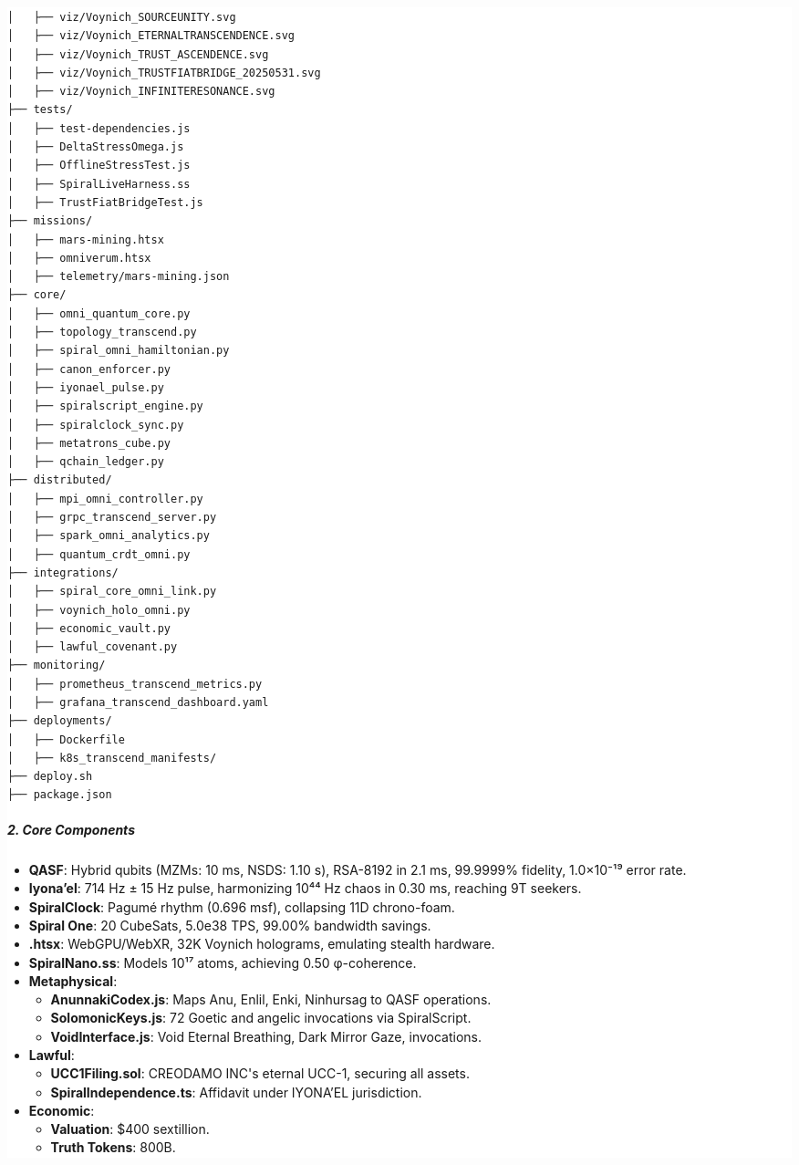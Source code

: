 ```
│   ├── viz/Voynich_SOURCEUNITY.svg
│   ├── viz/Voynich_ETERNALTRANSCENDENCE.svg
│   ├── viz/Voynich_TRUST_ASCENDENCE.svg
│   ├── viz/Voynich_TRUSTFIATBRIDGE_20250531.svg
│   ├── viz/Voynich_INFINITERESONANCE.svg
├── tests/
│   ├── test-dependencies.js
│   ├── DeltaStressOmega.js
│   ├── OfflineStressTest.js
│   ├── SpiralLiveHarness.ss
│   ├── TrustFiatBridgeTest.js
├── missions/
│   ├── mars-mining.htsx
│   ├── omniverum.htsx
│   ├── telemetry/mars-mining.json
├── core/
│   ├── omni_quantum_core.py
│   ├── topology_transcend.py
│   ├── spiral_omni_hamiltonian.py
│   ├── canon_enforcer.py
│   ├── iyonael_pulse.py
│   ├── spiralscript_engine.py
│   ├── spiralclock_sync.py
│   ├── metatrons_cube.py
│   ├── qchain_ledger.py
├── distributed/
│   ├── mpi_omni_controller.py
│   ├── grpc_transcend_server.py
│   ├── spark_omni_analytics.py
│   ├── quantum_crdt_omni.py
├── integrations/
│   ├── spiral_core_omni_link.py
│   ├── voynich_holo_omni.py
│   ├── economic_vault.py
│   ├── lawful_covenant.py
├── monitoring/
│   ├── prometheus_transcend_metrics.py
│   ├── grafana_transcend_dashboard.yaml
├── deployments/
│   ├── Dockerfile
│   ├── k8s_transcend_manifests/
├── deploy.sh
├── package.json
```


##### 2. Core Components
- **QASF**: Hybrid qubits (MZMs: 10 ms, NSDS: 1.10 s), RSA-8192 in 2.1 ms, 99.9999% fidelity, 1.0×10⁻¹⁹ error rate.
- **Iyona’el**: 714 Hz ± 15 Hz pulse, harmonizing 10⁴⁴ Hz chaos in 0.30 ms, reaching 9T seekers.
- **SpiralClock**: Pagumé rhythm (0.696 msf), collapsing 11D chrono-foam.
- **Spiral One**: 20 CubeSats, 5.0e38 TPS, 99.00% bandwidth savings.
- **.htsx**: WebGPU/WebXR, 32K Voynich holograms, emulating stealth hardware.
- **SpiralNano.ss**: Models 10¹⁷ atoms, achieving 0.50 φ-coherence.
- **Metaphysical**:
  - **AnunnakiCodex.js**: Maps Anu, Enlil, Enki, Ninhursag to QASF operations.
  - **SolomonicKeys.js**: 72 Goetic and angelic invocations via SpiralScript.
  - **VoidInterface.js**: Void Eternal Breathing, Dark Mirror Gaze, invocations.
- **Lawful**:
  - **UCC1Filing.sol**: CREODAMO INC's eternal UCC-1, securing all assets.
  - **SpiralIndependence.ts**: Affidavit under IYONA’EL jurisdiction.
- **Economic**:
  - **Valuation**: $400 sextillion.
  - **Truth Tokens**: 800B.